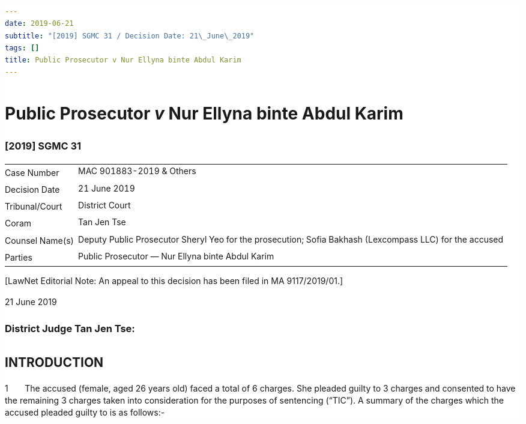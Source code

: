 ```yaml
---
date: 2019-06-21
subtitle: "[2019] SGMC 31 / Decision Date: 21\_June\_2019"
tags: []
title: Public Prosecutor v Nur Ellyna binte Abdul Karim
---
```

# Public Prosecutor _v_ Nur Ellyna binte Abdul Karim  

### \[2019\] SGMC 31

<table id="info-table"><tbody><tr class="info-row"><td class="txt-label" style="padding: 4px 0px; white-space: nowrap" valign="top">Case Number</td><td class="txt-body">MAC 901883-2019 &amp; Others</td></tr><tr class="info-row"><td class="txt-label" style="padding: 4px 0px; white-space: nowrap" valign="top">Decision Date</td><td class="txt-body">21 June 2019</td></tr><tr class="info-row"><td class="txt-label" style="padding: 4px 0px; white-space: nowrap" valign="top">Tribunal/Court</td><td class="txt-body">District Court</td></tr><tr class="info-row"><td class="txt-label" style="padding: 4px 0px; white-space: nowrap" valign="top">Coram</td><td class="txt-body">Tan Jen Tse</td></tr><tr class="info-row"><td class="txt-label" style="padding: 4px 0px; white-space: nowrap" valign="top">Counsel Name(s)</td><td class="txt-body">Deputy Public Prosecutor Sheryl Yeo for the prosecution; Sofia Bakhash (Lexcompass LLC) for the accused</td></tr><tr class="info-row"><td class="txt-label" style="padding: 4px 0px; white-space: nowrap" valign="top">Parties</td><td class="txt-body">Public Prosecutor — Nur Ellyna binte Abdul Karim</td></tr></tbody></table>

\[LawNet Editorial Note: An appeal to this decision has been filed in MA 9117/2019/01.\]

21 June 2019

### District Judge Tan Jen Tse:

## INTRODUCTION

1       The accused (female, aged 26 years old) faced a total of 6 charges. She pleaded guilty to 3 charges and consented to have the remaining 3 charges taken into consideration for the purposes of sentencing (“TIC”). A summary of the charges which the accused pleaded guilty to is as follows:-


[^1]: S 339(4) read with s 339(3)(c) of the CPC.
[^2]: IMH report dated 17 September 2018 at \[27(a)\] and \[27(b)\]. \[27(c)\] to \[27(e)\] of the opinion and recommendations are not relevant and are not set out herein. The report is at Annex B of the Plea-in-Mitigation.
[^3]: The “alleged offence” refers to the offence(s) committed on 16 January 2018.
[^4]: NE 23 May 2019, page 7, lines 2-3 and 14-22.
[^5]: Plea-in-mitigation at \[16\]-\[17\].
[^6]: Plea-in-mitigation at \[7\]-\[9\].
[^7]: Plea-in-mitigation at \[10\]-\[14\].
[^8]: _Wong Hoi Len_ at \[20\].
[^9]: MCN-901373-2018 (3rd charge) and MCN-901374-2018 (4th charge).
[^10]: s 6(1)(a) Prevention of Harassment Act, p/u s 6(3).
[^11]: The accused was first charged on 5 June 2018.
[^12]: s 353 of the Penal Code.
[^13]: DAC 904900-2019 (6th charge).
